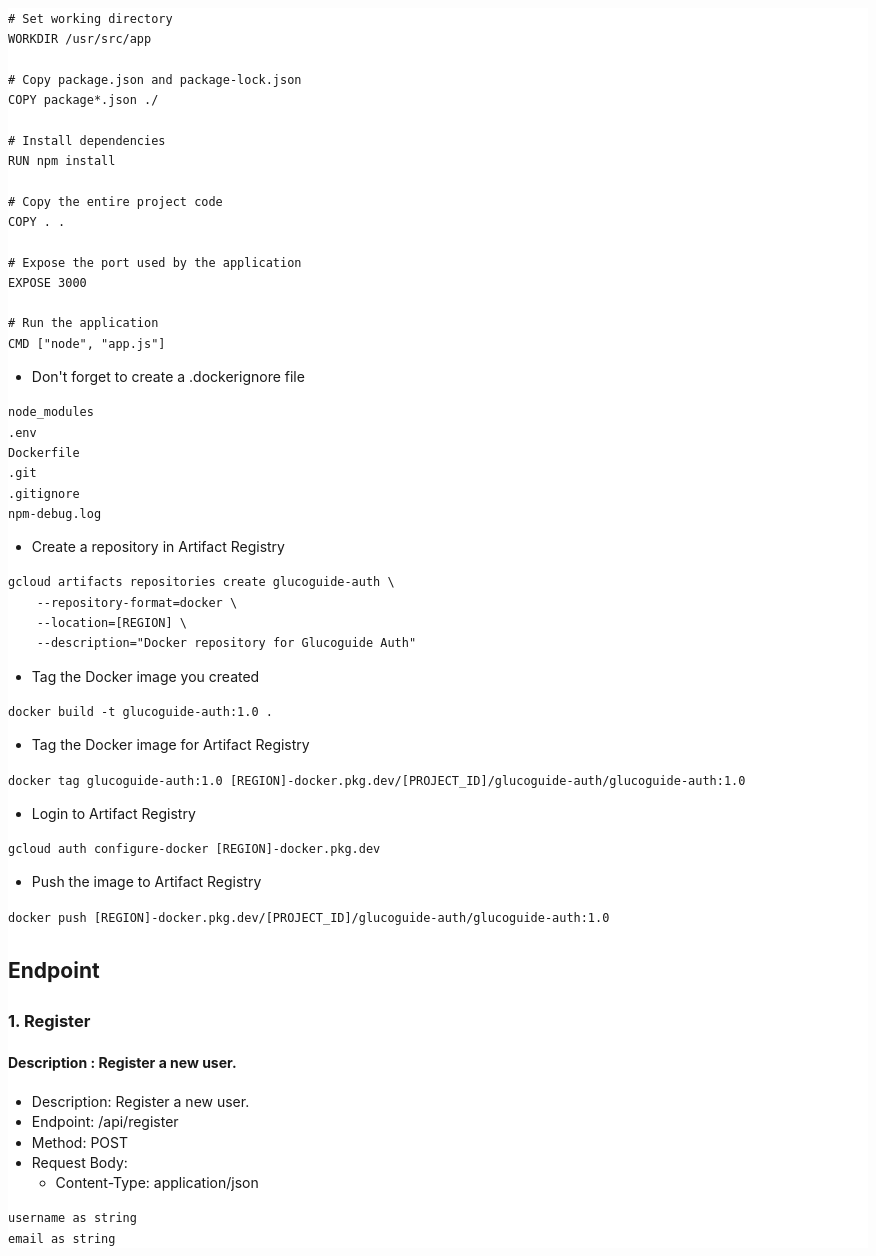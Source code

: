 ```
# Set working directory
WORKDIR /usr/src/app

# Copy package.json and package-lock.json
COPY package*.json ./

# Install dependencies
RUN npm install

# Copy the entire project code
COPY . .

# Expose the port used by the application
EXPOSE 3000

# Run the application
CMD ["node", "app.js"]
```
- Don't forget to create a .dockerignore file
```
node_modules
.env
Dockerfile
.git
.gitignore
npm-debug.log
```
- Create a repository in Artifact Registry
``` gcloud cli
gcloud artifacts repositories create glucoguide-auth \
    --repository-format=docker \
    --location=[REGION] \
    --description="Docker repository for Glucoguide Auth"

```
- Tag the Docker image you created
```
docker build -t glucoguide-auth:1.0 .
```
- Tag the Docker image for Artifact Registry
```
docker tag glucoguide-auth:1.0 [REGION]-docker.pkg.dev/[PROJECT_ID]/glucoguide-auth/glucoguide-auth:1.0
```
- Login to Artifact Registry
```
gcloud auth configure-docker [REGION]-docker.pkg.dev
```
- Push the image to Artifact Registry
```
docker push [REGION]-docker.pkg.dev/[PROJECT_ID]/glucoguide-auth/glucoguide-auth:1.0
```
## Endpoint
### 1. Register
#### Description : Register a new user.
- Description: Register a new user.
- Endpoint: /api/register
- Method: POST
- Request Body:
  - Content-Type: application/json
```
username as string
email as string
```